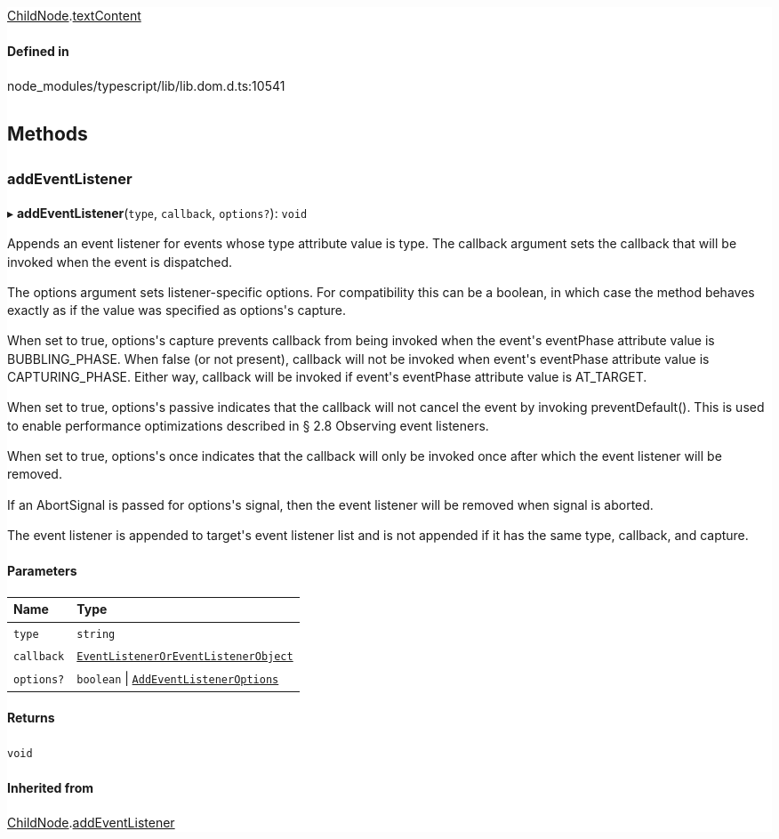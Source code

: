 [ChildNode](akashaproject_design_system._internal_.ChildNode.md).[textContent](akashaproject_design_system._internal_.ChildNode.md#textcontent)

#### Defined in

node_modules/typescript/lib/lib.dom.d.ts:10541

## Methods

### addEventListener

▸ **addEventListener**(`type`, `callback`, `options?`): `void`

Appends an event listener for events whose type attribute value is type. The callback argument sets the callback that will be invoked when the event is dispatched.

The options argument sets listener-specific options. For compatibility this can be a boolean, in which case the method behaves exactly as if the value was specified as options's capture.

When set to true, options's capture prevents callback from being invoked when the event's eventPhase attribute value is BUBBLING_PHASE. When false (or not present), callback will not be invoked when event's eventPhase attribute value is CAPTURING_PHASE. Either way, callback will be invoked if event's eventPhase attribute value is AT_TARGET.

When set to true, options's passive indicates that the callback will not cancel the event by invoking preventDefault(). This is used to enable performance optimizations described in § 2.8 Observing event listeners.

When set to true, options's once indicates that the callback will only be invoked once after which the event listener will be removed.

If an AbortSignal is passed for options's signal, then the event listener will be removed when signal is aborted.

The event listener is appended to target's event listener list and is not appended if it has the same type, callback, and capture.

#### Parameters

| Name | Type |
| :------ | :------ |
| `type` | `string` |
| `callback` | [`EventListenerOrEventListenerObject`](../modules/akashaproject_design_system._internal_.md#eventlisteneroreventlistenerobject) |
| `options?` | `boolean` \| [`AddEventListenerOptions`](akashaproject_design_system._internal_.AddEventListenerOptions.md) |

#### Returns

`void`

#### Inherited from

[ChildNode](akashaproject_design_system._internal_.ChildNode.md).[addEventListener](akashaproject_design_system._internal_.ChildNode.md#addeventlistener)
